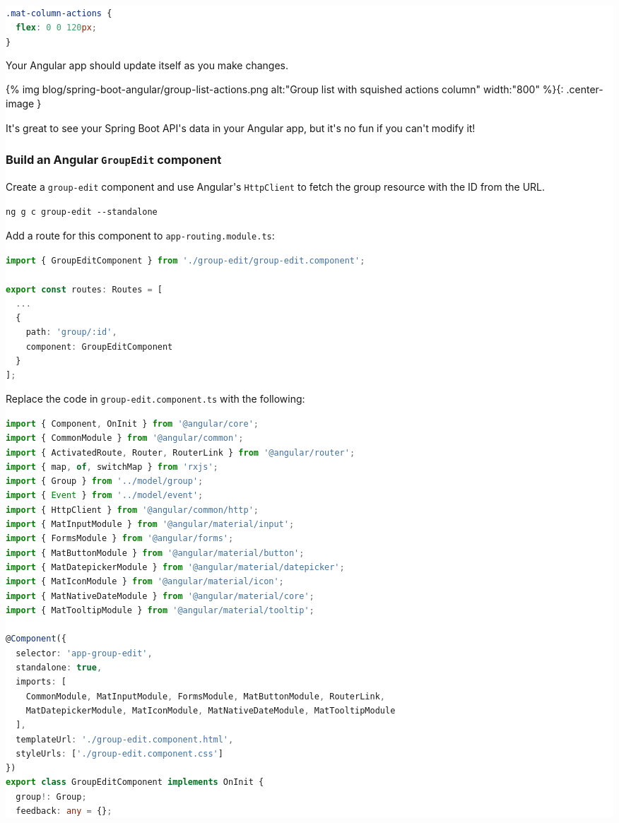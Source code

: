 ```css
.mat-column-actions {
  flex: 0 0 120px;
}
```

Your Angular app should update itself as you make changes.

{% img blog/spring-boot-angular/group-list-actions.png alt:"Group list with squished actions column" width:"800" %}{: .center-image }

It's great to see your Spring Boot API's data in your Angular app, but it's no fun if you can't modify it!

### Build an Angular `GroupEdit` component

Create a `group-edit` component and use Angular's `HttpClient` to fetch the group resource with the ID from the URL.

```shell
ng g c group-edit --standalone
```

Add a route for this component to `app-routing.module.ts`:

```typescript
import { GroupEditComponent } from './group-edit/group-edit.component';

export const routes: Routes = [
  ...
  {
    path: 'group/:id',
    component: GroupEditComponent
  }
];
````

Replace the code in `group-edit.component.ts` with the following:

```typescript
import { Component, OnInit } from '@angular/core';
import { CommonModule } from '@angular/common';
import { ActivatedRoute, Router, RouterLink } from '@angular/router';
import { map, of, switchMap } from 'rxjs';
import { Group } from '../model/group';
import { Event } from '../model/event';
import { HttpClient } from '@angular/common/http';
import { MatInputModule } from '@angular/material/input';
import { FormsModule } from '@angular/forms';
import { MatButtonModule } from '@angular/material/button';
import { MatDatepickerModule } from '@angular/material/datepicker';
import { MatIconModule } from '@angular/material/icon';
import { MatNativeDateModule } from '@angular/material/core';
import { MatTooltipModule } from '@angular/material/tooltip';

@Component({
  selector: 'app-group-edit',
  standalone: true,
  imports: [
    CommonModule, MatInputModule, FormsModule, MatButtonModule, RouterLink, 
    MatDatepickerModule, MatIconModule, MatNativeDateModule, MatTooltipModule
  ],
  templateUrl: './group-edit.component.html',
  styleUrls: ['./group-edit.component.css']
})
export class GroupEditComponent implements OnInit {
  group!: Group;
  feedback: any = {};

```